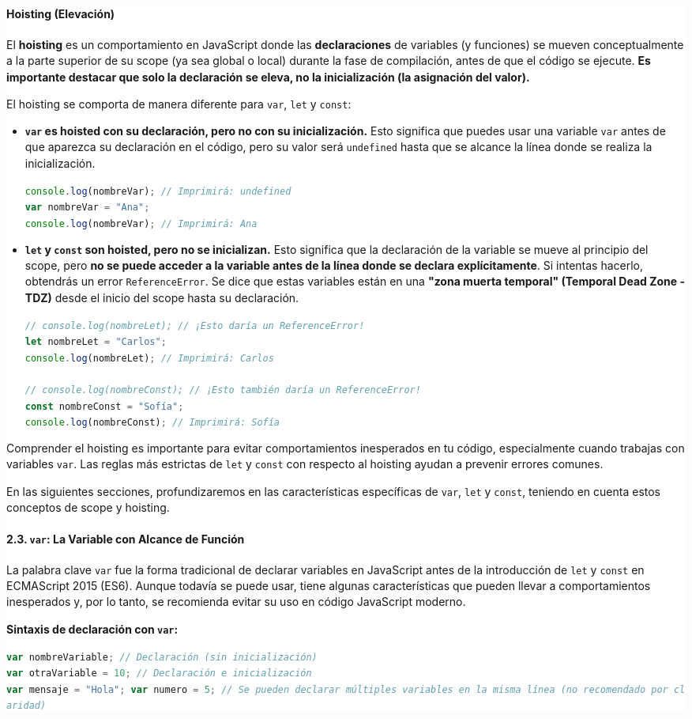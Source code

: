 #### Hoisting (Elevación)

El **hoisting** es un comportamiento en JavaScript donde las **declaraciones** de variables (y funciones) se mueven conceptualmente a la parte superior de su scope (ya sea global o local) durante la fase de compilación, antes de que el código se ejecute. **Es importante destacar que solo la declaración se eleva, no la inicialización (la asignación del valor).**

El hoisting se comporta de manera diferente para `var`, `let` y `const`:

*   **`var` es hoisted con su declaración, pero no con su inicialización.** Esto significa que puedes usar una variable `var` antes de que aparezca su declaración en el código, pero su valor será `undefined` hasta que se alcance la línea donde se realiza la inicialización.

    ```javascript
    console.log(nombreVar); // Imprimirá: undefined
    var nombreVar = "Ana";
    console.log(nombreVar); // Imprimirá: Ana
    ```
*   **`let` y `const` son hoisted, pero no se inicializan.** Esto significa que la declaración de la variable se mueve al principio del scope, pero **no se puede acceder a la variable antes de la línea donde se declara explícitamente**. Si intentas hacerlo, obtendrás un error `ReferenceError`. Se dice que estas variables están en una **"zona muerta temporal" (Temporal Dead Zone - TDZ)** desde el inicio del scope hasta su declaración.

    ```javascript
    // console.log(nombreLet); // ¡Esto daría un ReferenceError!
    let nombreLet = "Carlos";
    console.log(nombreLet); // Imprimirá: Carlos

    // console.log(nombreConst); // ¡Esto también daría un ReferenceError!
    const nombreConst = "Sofía";
    console.log(nombreConst); // Imprimirá: Sofía
    ```

Comprender el hoisting es importante para evitar comportamientos inesperados en tu código, especialmente cuando trabajas con variables `var`. Las reglas más estrictas de `let` y `const` con respecto al hoisting ayudan a prevenir errores comunes.

En las siguientes secciones, profundizaremos en las características específicas de `var`, `let` y `const`, teniendo en cuenta estos conceptos de scope y hoisting.

#### 2.3. `var`: La Variable con Alcance de Función

La palabra clave `var` fue la forma tradicional de declarar variables en JavaScript antes de la introducción de `let` y `const` en ECMAScript 2015 (ES6). Aunque todavía se puede usar, tiene algunas características que pueden llevar a comportamientos inesperados y, por lo tanto, se recomienda evitar su uso en código JavaScript moderno.

**Sintaxis de declaración con `var`:**

```javascript
var nombreVariable; // Declaración (sin inicialización)
var otraVariable = 10; // Declaración e inicialización
var mensaje = "Hola"; var numero = 5; // Se pueden declarar múltiples variables en la misma línea (no recomendado por claridad)
```
